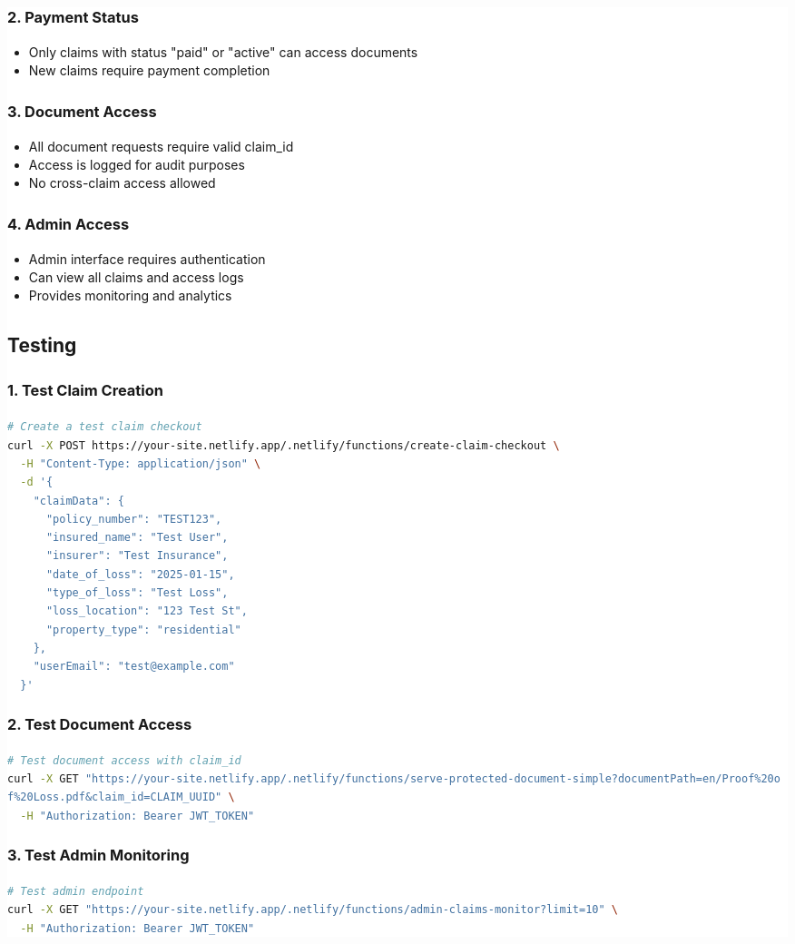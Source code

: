 ### 2. **Payment Status**
- Only claims with status "paid" or "active" can access documents
- New claims require payment completion

### 3. **Document Access**
- All document requests require valid claim_id
- Access is logged for audit purposes
- No cross-claim access allowed

### 4. **Admin Access**
- Admin interface requires authentication
- Can view all claims and access logs
- Provides monitoring and analytics

## Testing

### 1. **Test Claim Creation**
```bash
# Create a test claim checkout
curl -X POST https://your-site.netlify.app/.netlify/functions/create-claim-checkout \
  -H "Content-Type: application/json" \
  -d '{
    "claimData": {
      "policy_number": "TEST123",
      "insured_name": "Test User",
      "insurer": "Test Insurance",
      "date_of_loss": "2025-01-15",
      "type_of_loss": "Test Loss",
      "loss_location": "123 Test St",
      "property_type": "residential"
    },
    "userEmail": "test@example.com"
  }'
```

### 2. **Test Document Access**
```bash
# Test document access with claim_id
curl -X GET "https://your-site.netlify.app/.netlify/functions/serve-protected-document-simple?documentPath=en/Proof%20of%20Loss.pdf&claim_id=CLAIM_UUID" \
  -H "Authorization: Bearer JWT_TOKEN"
```

### 3. **Test Admin Monitoring**
```bash
# Test admin endpoint
curl -X GET "https://your-site.netlify.app/.netlify/functions/admin-claims-monitor?limit=10" \
  -H "Authorization: Bearer JWT_TOKEN"
```
